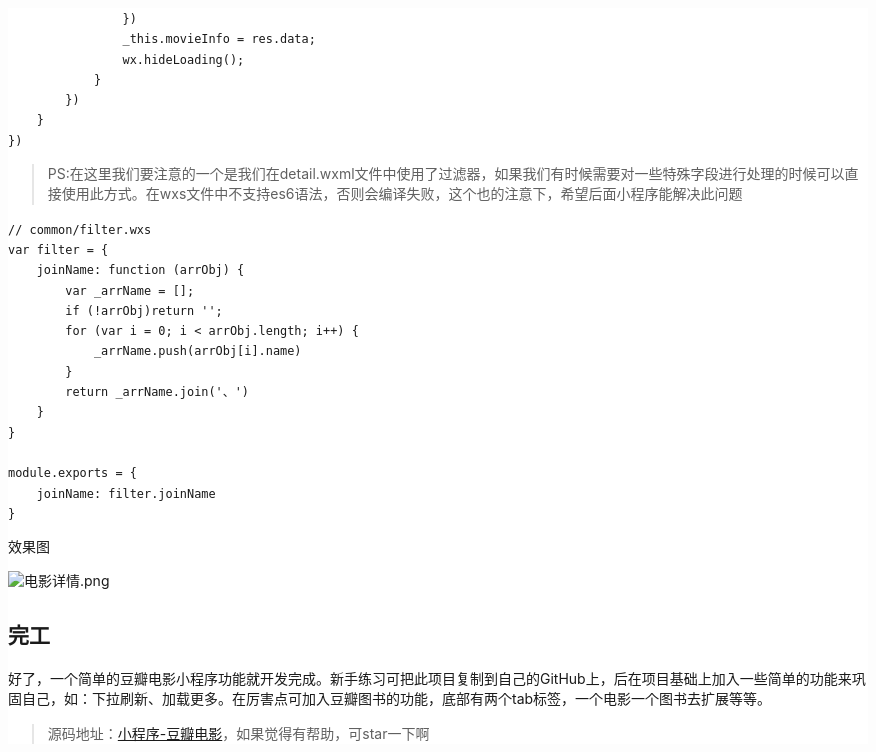 ```
                })
                _this.movieInfo = res.data;
                wx.hideLoading();
            }
        })
    }
})
```  
>PS:在这里我们要注意的一个是我们在detail.wxml文件中使用了过滤器，如果我们有时候需要对一些特殊字段进行处理的时候可以直接使用此方式。在wxs文件中不支持es6语法，否则会编译失败，这个也的注意下，希望后面小程序能解决此问题  

```
// common/filter.wxs
var filter = {
    joinName: function (arrObj) {
        var _arrName = [];
        if (!arrObj)return '';
        for (var i = 0; i < arrObj.length; i++) {
            _arrName.push(arrObj[i].name)
        }
        return _arrName.join('、')
    }
}

module.exports = {
    joinName: filter.joinName
}
```  
效果图  

![电影详情.png](http://upload-images.jianshu.io/upload_images/5019151-cfccb2f6080d79d5.png?imageMogr2/auto-orient/strip%7CimageView2/2/w/1240)  

## 完工  
好了，一个简单的豆瓣电影小程序功能就开发完成。新手练习可把此项目复制到自己的GitHub上，后在项目基础上加入一些简单的功能来巩固自己，如：下拉刷新、加载更多。在厉害点可加入豆瓣图书的功能，底部有两个tab标签，一个电影一个图书去扩展等等。  
>源码地址：[小程序-豆瓣电影](https://github.com/chenwenjin888/wx-douban)，如果觉得有帮助，可star一下啊